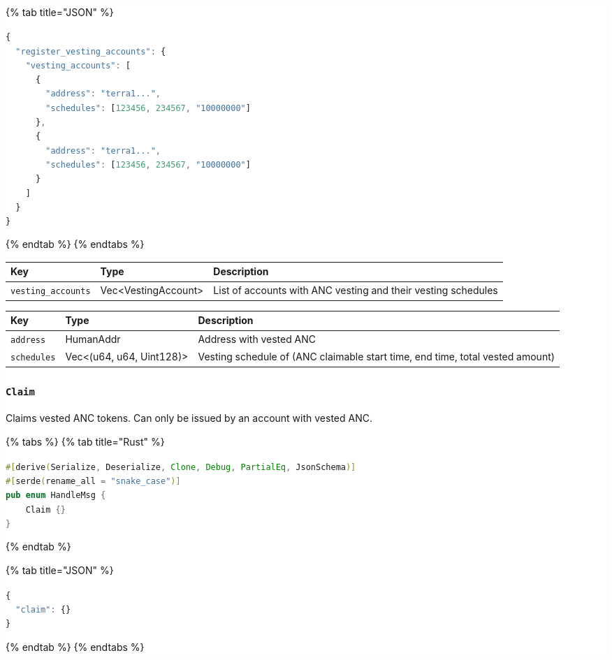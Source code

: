 {% tab title="JSON" %}
```javascript
{
  "register_vesting_accounts": {
    "vesting_accounts": [
      {
        "address": "terra1...", 
        "schedules": [123456, 234567, "10000000"]
      }, 
      {
        "address": "terra1...", 
        "schedules": [123456, 234567, "10000000"]
      }
    ]
  }
}
```
{% endtab %}
{% endtabs %}

| Key | Type | Description |
| :--- | :--- | :--- |
| `vesting_accounts` | Vec&lt;VestingAccount&gt; | List of accounts with ANC vesting and their vesting schedules |

| Key | Type | Description |
| :--- | :--- | :--- |
| `address` | HumanAddr | Address with vested ANC |
| `schedules` | Vec&lt;\(u64, u64, Uint128\)&gt; | Vesting schedule of \(ANC claimable start time, end time, total vested amount\) |

### `Claim`

Claims vested ANC tokens. Can only be issued by an account with vested ANC.

{% tabs %}
{% tab title="Rust" %}
```rust
#[derive(Serialize, Deserialize, Clone, Debug, PartialEq, JsonSchema)]
#[serde(rename_all = "snake_case")]
pub enum HandleMsg {
    Claim {}
}
```
{% endtab %}

{% tab title="JSON" %}
```javascript
{
  "claim": {} 
}
```
{% endtab %}
{% endtabs %}
